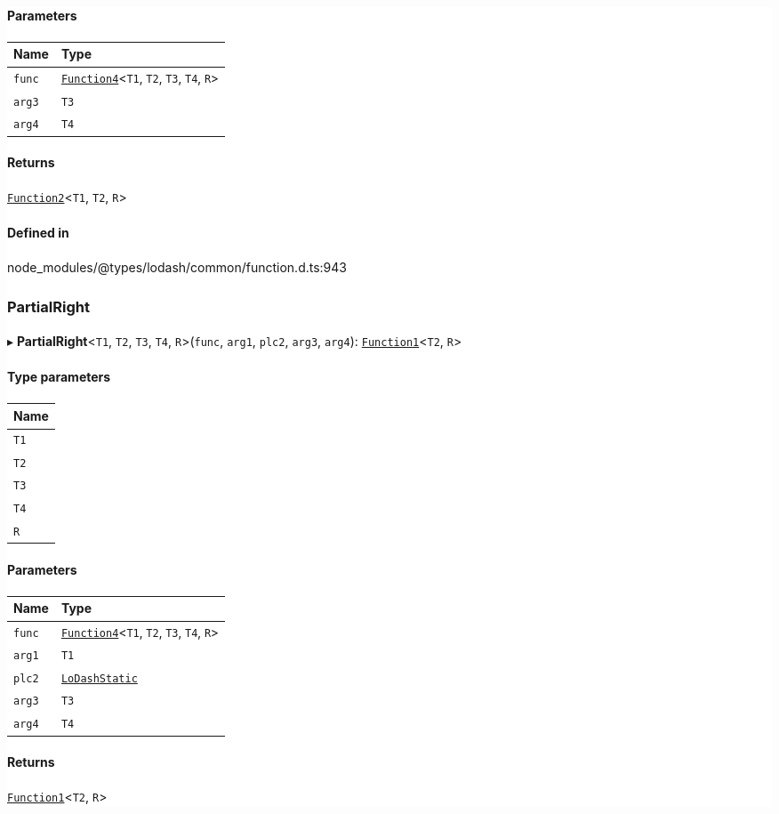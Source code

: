 #### Parameters

| Name   | Type                                                                         |
| :----- | :--------------------------------------------------------------------------- |
| `func` | [`Function4`](../modules/lodash.md#function4)\<`T1`, `T2`, `T3`, `T4`, `R`\> |
| `arg3` | `T3`                                                                         |
| `arg4` | `T4`                                                                         |

#### Returns

[`Function2`](../modules/lodash.md#function2)\<`T1`, `T2`, `R`\>

#### Defined in

node_modules/@types/lodash/common/function.d.ts:943

### PartialRight

▸ **PartialRight**\<`T1`, `T2`, `T3`, `T4`, `R`\>(`func`, `arg1`, `plc2`, `arg3`, `arg4`):
[`Function1`](../modules/lodash.md#function1)\<`T2`, `R`\>

#### Type parameters

| Name |
| :--- |
| `T1` |
| `T2` |
| `T3` |
| `T4` |
| `R`  |

#### Parameters

| Name   | Type                                                                         |
| :----- | :--------------------------------------------------------------------------- |
| `func` | [`Function4`](../modules/lodash.md#function4)\<`T1`, `T2`, `T3`, `T4`, `R`\> |
| `arg1` | `T1`                                                                         |
| `plc2` | [`LoDashStatic`](lodash.LoDashStatic.md)                                     |
| `arg3` | `T3`                                                                         |
| `arg4` | `T4`                                                                         |

#### Returns

[`Function1`](../modules/lodash.md#function1)\<`T2`, `R`\>

